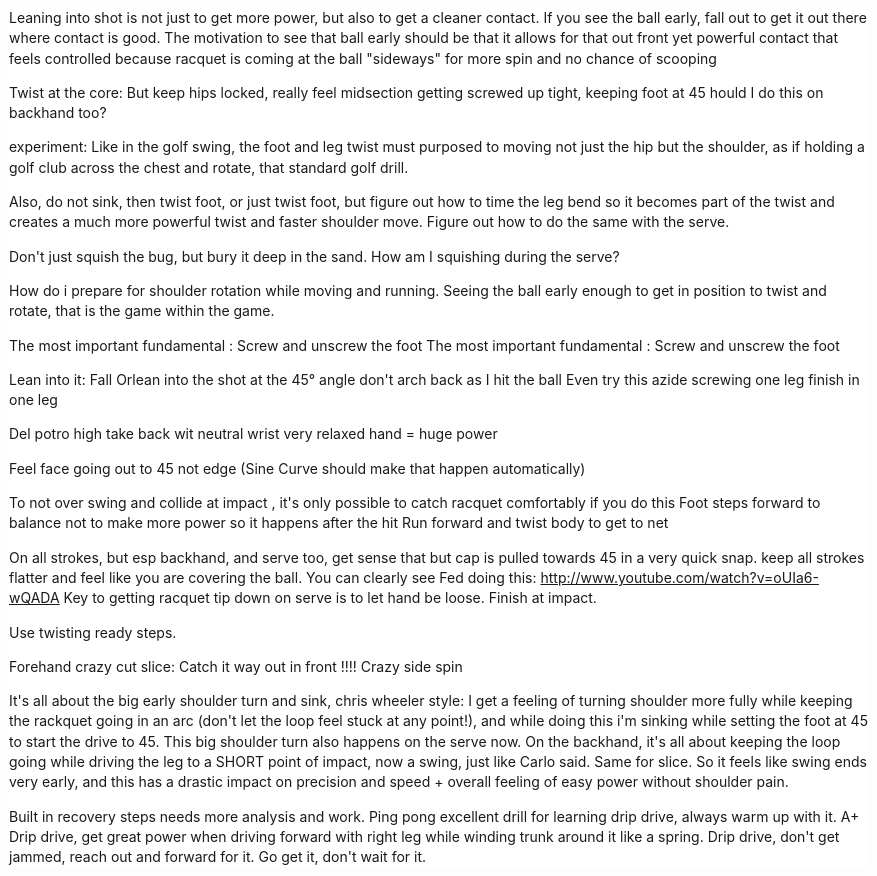 Leaning into shot is not just to get more power, but also to get a cleaner contact.    If you see the ball early, fall out to get it out there where contact is good.
The motivation to see that ball early should be that it allows for that out  front yet powerful contact that feels controlled because racquet is coming at the ball "sideways" for more spin and no chance of  scooping

Twist at the core: But keep hips locked, really feel midsection getting screwed up tight, keeping foot at 45
hould I do this on backhand too?

experiment: Like in the golf swing, the foot and leg twist must purposed to moving not just the hip but the shoulder, as if holding a golf club across the chest and rotate, that standard golf drill. 

Also, do not sink, then twist foot, or just twist foot, but figure out how to time the leg bend so it becomes part of the twist and creates a much more powerful twist and faster shoulder move.  Figure out how to do the same with the serve.

Don't just squish the bug, but bury it deep in the sand.  How am I squishing during the serve?


How do i prepare for shoulder rotation while moving and running.  Seeing the ball early enough to get in position to twist and rotate, that is the game within the game.

The most important fundamental :   Screw and unscrew the foot The most important fundamental :   Screw and unscrew the foot

Lean into it: Fall Orlean into the shot at the 45° angle don't arch back as I hit the ball
Even try this azide screwing one leg finish in one leg

Del potro high take back wit neutral wrist very relaxed hand = huge power

Feel face going out to 45 not edge (Sine  Curve should make that happen automatically)

To not over swing and collide at impact , it's only possible to catch racquet comfortably if you do this
Foot steps forward to balance not to make more power so it happens after the hit
Run forward and twist body to get to net

On all strokes, but esp backhand, and serve too, get sense that but cap is pulled towards 45 in a very quick snap.  keep all strokes flatter and feel like you are covering the ball. 
You can clearly see Fed doing this:
http://www.youtube.com/watch?v=oUIa6-wQADA
Key to getting racquet tip down on serve is to let hand be loose.  Finish at impact.

Use twisting ready steps. 

Forehand crazy cut slice: Catch it way out in front    !!!!  Crazy side spin

It's all about the big early shoulder turn and sink, chris wheeler style: I get a feeling of turning shoulder more fully  while keeping the rackquet going in an arc (don't let the loop feel stuck at any point!), and while doing this i'm sinking while setting the foot at 45 to start the drive to 45.   This big shoulder turn also happens on the serve now. 
On the backhand, it's all about keeping the loop going while driving the leg to a SHORT point of impact, now a swing, just like Carlo said.  Same for slice.  So it feels like swing ends very early, and this has a drastic impact on precision and speed + overall feeling of easy power without shoulder pain.

Built in recovery steps needs more analysis and work. 
Ping pong excellent drill for learning drip drive, always warm up with it.  A+
Drip drive, get great power when driving forward with right leg while winding trunk around it like a spring. 
Drip drive, don't get jammed, reach out and forward for it.  Go get it, don't wait for it.
